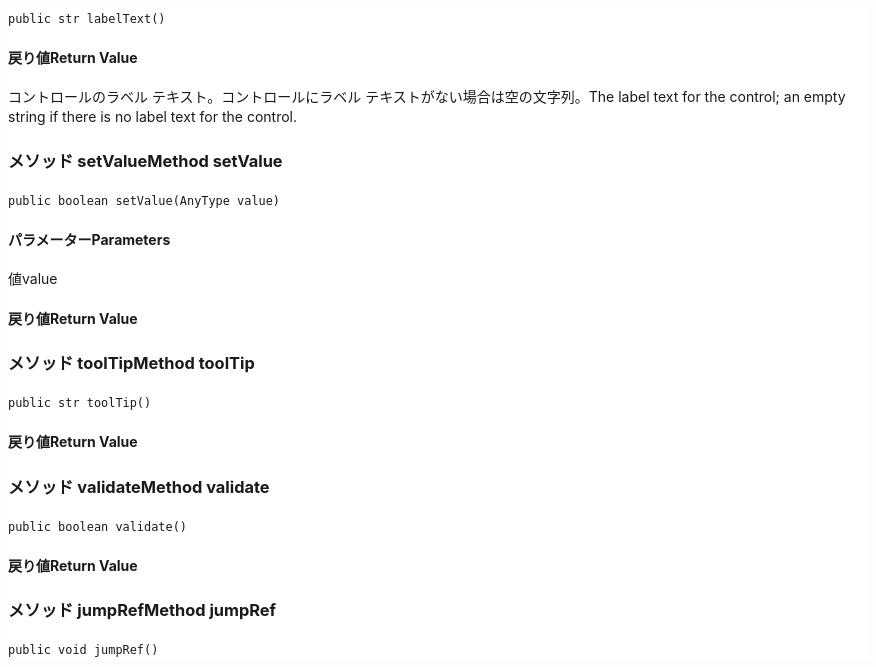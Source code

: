     public str labelText()

#### <a name="return-value"></a><span data-ttu-id="b4d56-144">戻り値</span><span class="sxs-lookup"><span data-stu-id="b4d56-144">Return Value</span></span>

<span data-ttu-id="b4d56-145">コントロールのラベル テキスト。コントロールにラベル テキストがない場合は空の文字列。</span><span class="sxs-lookup"><span data-stu-id="b4d56-145">The label text for the control; an empty string if there is no label text for the control.</span></span>

### <a name="method-setvalue"></a><span data-ttu-id="b4d56-146">メソッド setValue</span><span class="sxs-lookup"><span data-stu-id="b4d56-146">Method setValue</span></span>

    public boolean setValue(AnyType value)

#### <a name="parameters"></a><span data-ttu-id="b4d56-147">パラメーター</span><span class="sxs-lookup"><span data-stu-id="b4d56-147">Parameters</span></span>

<span data-ttu-id="b4d56-148">値</span><span class="sxs-lookup"><span data-stu-id="b4d56-148">value</span></span>  

#### <a name="return-value"></a><span data-ttu-id="b4d56-149">戻り値</span><span class="sxs-lookup"><span data-stu-id="b4d56-149">Return Value</span></span>

### <a name="method-tooltip"></a><span data-ttu-id="b4d56-150">メソッド toolTip</span><span class="sxs-lookup"><span data-stu-id="b4d56-150">Method toolTip</span></span>

    public str toolTip()

#### <a name="return-value"></a><span data-ttu-id="b4d56-151">戻り値</span><span class="sxs-lookup"><span data-stu-id="b4d56-151">Return Value</span></span>

### <a name="method-validate"></a><span data-ttu-id="b4d56-152">メソッド validate</span><span class="sxs-lookup"><span data-stu-id="b4d56-152">Method validate</span></span>

    public boolean validate()

#### <a name="return-value"></a><span data-ttu-id="b4d56-153">戻り値</span><span class="sxs-lookup"><span data-stu-id="b4d56-153">Return Value</span></span>

### <a name="method-jumpref"></a><span data-ttu-id="b4d56-154">メソッド jumpRef</span><span class="sxs-lookup"><span data-stu-id="b4d56-154">Method jumpRef</span></span>

    public void jumpRef()
